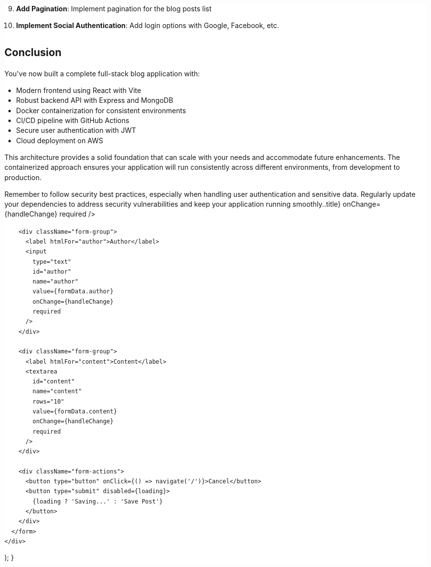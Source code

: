 9. **Add Pagination**: Implement pagination for the blog posts list

10. **Implement Social Authentication**: Add login options with Google, Facebook, etc.

## Conclusion

You've now built a complete full-stack blog application with:

- Modern frontend using React with Vite
- Robust backend API with Express and MongoDB
- Docker containerization for consistent environments
- CI/CD pipeline with GitHub Actions
- Secure user authentication with JWT
- Cloud deployment on AWS

This architecture provides a solid foundation that can scale with your needs and accommodate future enhancements. The containerized approach ensures your application will run consistently across different environments, from development to production.

Remember to follow security best practices, especially when handling user authentication and sensitive data. Regularly update your dependencies to address security vulnerabilities and keep your application running smoothly..title}
            onChange={handleChange}
            required
          />
        </div>
        
        <div className="form-group">
          <label htmlFor="author">Author</label>
          <input
            type="text"
            id="author"
            name="author"
            value={formData.author}
            onChange={handleChange}
            required
          />
        </div>
        
        <div className="form-group">
          <label htmlFor="content">Content</label>
          <textarea
            id="content"
            name="content"
            rows="10"
            value={formData.content}
            onChange={handleChange}
            required
          />
        </div>
        
        <div className="form-actions">
          <button type="button" onClick={() => navigate('/')}>Cancel</button>
          <button type="submit" disabled={loading}>
            {loading ? 'Saving...' : 'Save Post'}
          </button>
        </div>
      </form>
    </div>
  );
}

